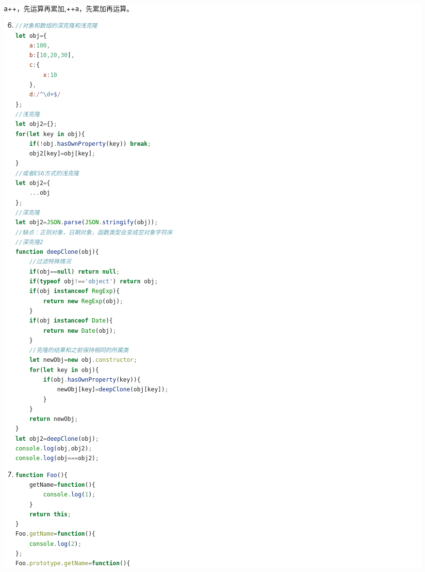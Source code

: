   a++，先运算再累加,++a，先累加再运算。

6. ``````javascript
   //对象和数组的深克隆和浅克隆
   let obj={
       a:100,
       b:[10,20,30],
       c:{
           x:10
       },
       d:/^\d+$/
   };
   //浅克隆
   let obj2={};
   for(let key in obj){
       if(!obj.hasOwnProperty(key)) break;
       obj2[key]=obj[key];
   }
   //或者ES6方式的浅克隆
   let obj2={
       ...obj
   };
   //深克隆
   let obj2=JSON.parse(JSON.stringify(obj));
   //缺点：正则对象，日期对象，函数类型会变成空对象字符床
   //深克隆2
   function deepClone(obj){
       //过滤特殊情况
       if(obj==null) return null;
       if(typeof obj!=='object') return obj;
       if(obj instanceof RegExp){
           return new RegExp(obj);
       }
       if(obj instanceof Date){
           return new Date(obj);
       }
       //克隆的结果和之前保持相同的所属类
       let newObj=new obj.constructor;
       for(let key in obj){
           if(obj.hasOwnProperty(key)){
               newObj[key]=deepClone(obj[key]);
           }
       }
       return newObj;
   }
   let obj2=deepClone(obj);
   console.log(obj,obj2);
   console.log(obj===obj2);
   
   
   ``````

   

7. ``````javascript
   function Foo(){
       getName=function(){
           console.log(1);
       }
       return this;
   }
   Foo.getName=function(){
       console.log(2);
   };
   Foo.prototype.getName=function(){
   ``````